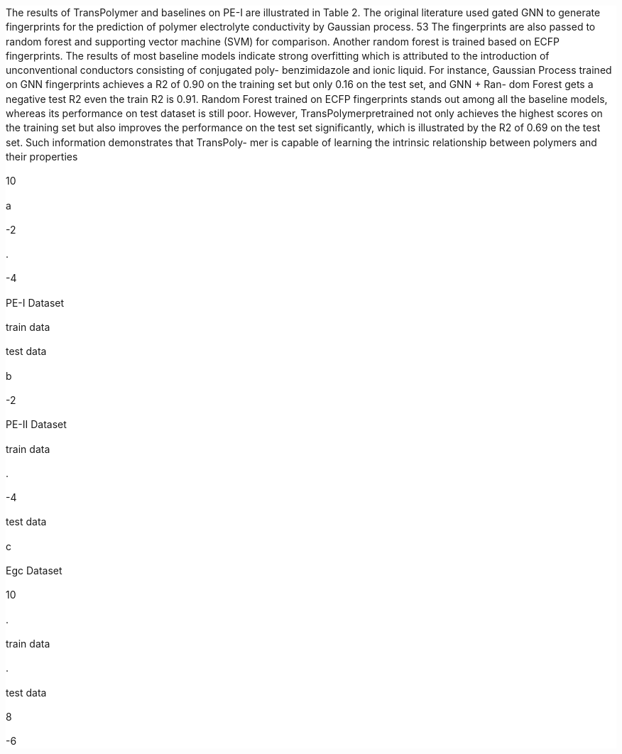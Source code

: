 The results of TransPolymer and baselines on PE-I are illustrated in Table 2. The original literature used gated GNN to generate fingerprints for the prediction of polymer electrolyte conductivity by Gaussian process. 53 The fingerprints are also passed to random forest and supporting vector machine (SVM) for comparison. Another random forest is trained based on ECFP fingerprints. The results of most baseline models indicate strong overfitting which is attributed to the introduction of unconventional conductors consisting of conjugated poly- benzimidazole and ionic liquid. For instance, Gaussian Process trained on GNN fingerprints achieves a R2 of 0.90 on the training set but only 0.16 on the test set, and GNN + Ran- dom Forest gets a negative test R2 even the train R2 is 0.91. Random Forest trained on ECFP fingerprints stands out among all the baseline models, whereas its performance on test dataset is still poor. However, TransPolymerpretrained not only achieves the highest scores on the training set but also improves the performance on the test set significantly, which is illustrated by the R2 of 0.69 on the test set. Such information demonstrates that TransPoly- mer is capable of learning the intrinsic relationship between polymers and their properties

10

a

-2

.

-4

PE-I Dataset

train data

test data

b

-2

PE-II Dataset

train data

.

-4

test data

c

Egc Dataset

10

.

train data

.

test data

8

-6
